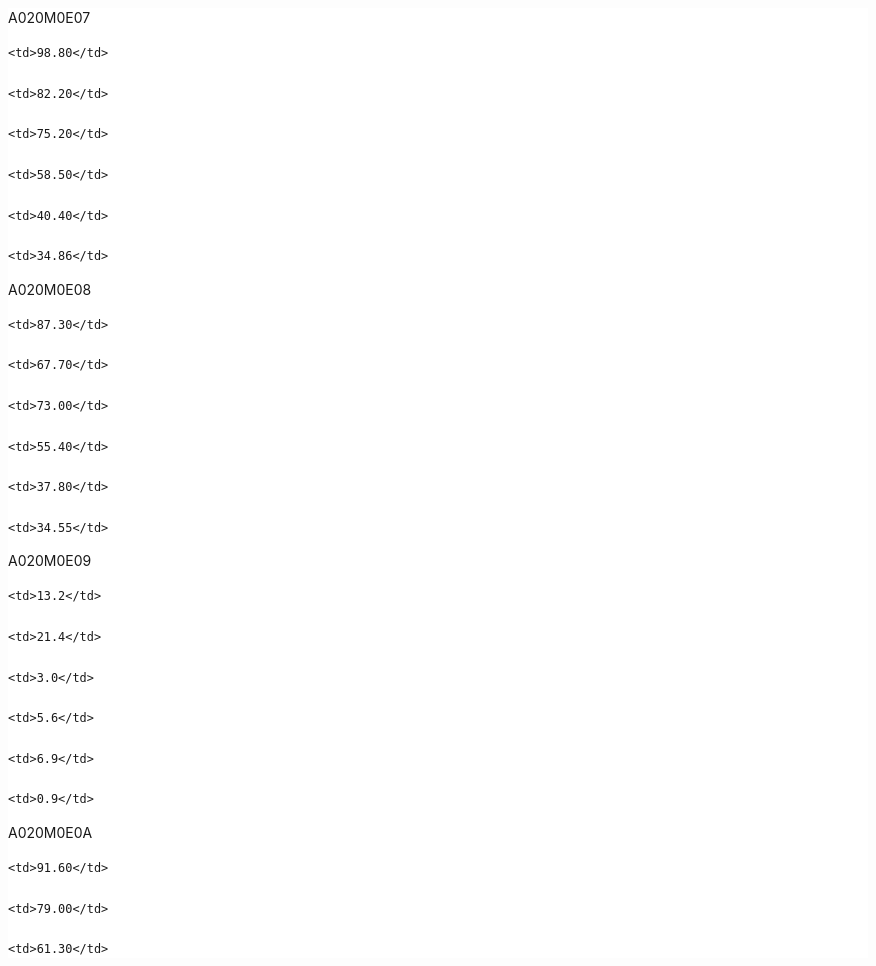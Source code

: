 
</tr>

<tr>
    <td>A020M0E07</td>
    
    <td>98.80</td>
    
    <td>82.20</td>
    
    <td>75.20</td>
    
    <td>58.50</td>
    
    <td>40.40</td>
    
    <td>34.86</td>
    

</tr>

<tr>
    <td>A020M0E08</td>
    
    <td>87.30</td>
    
    <td>67.70</td>
    
    <td>73.00</td>
    
    <td>55.40</td>
    
    <td>37.80</td>
    
    <td>34.55</td>
    

</tr>

<tr>
    <td>A020M0E09</td>
    
    <td>13.2</td>
    
    <td>21.4</td>
    
    <td>3.0</td>
    
    <td>5.6</td>
    
    <td>6.9</td>
    
    <td>0.9</td>
    

</tr>

<tr>
    <td>A020M0E0A</td>
    
    <td>91.60</td>
    
    <td>79.00</td>
    
    <td>61.30</td>
    
